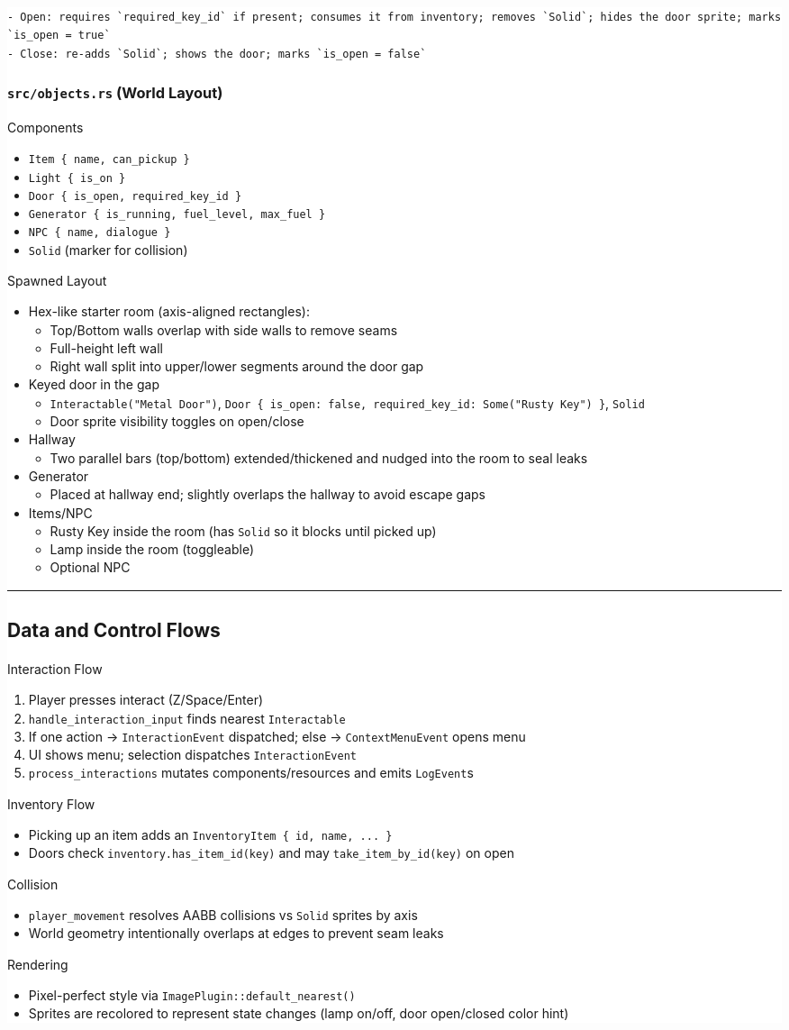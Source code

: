     - Open: requires `required_key_id` if present; consumes it from inventory; removes `Solid`; hides the door sprite; marks `is_open = true`
    - Close: re-adds `Solid`; shows the door; marks `is_open = false`

### `src/objects.rs` (World Layout)

Components
- `Item { name, can_pickup }`
- `Light { is_on }`
- `Door { is_open, required_key_id }`
- `Generator { is_running, fuel_level, max_fuel }`
- `NPC { name, dialogue }`
- `Solid` (marker for collision)

Spawned Layout
- Hex-like starter room (axis-aligned rectangles):
  - Top/Bottom walls overlap with side walls to remove seams
  - Full-height left wall
  - Right wall split into upper/lower segments around the door gap
- Keyed door in the gap
  - `Interactable("Metal Door")`, `Door { is_open: false, required_key_id: Some("Rusty Key") }`, `Solid`
  - Door sprite visibility toggles on open/close
- Hallway
  - Two parallel bars (top/bottom) extended/thickened and nudged into the room to seal leaks
- Generator
  - Placed at hallway end; slightly overlaps the hallway to avoid escape gaps
- Items/NPC
  - Rusty Key inside the room (has `Solid` so it blocks until picked up)
  - Lamp inside the room (toggleable)
  - Optional NPC

---

## Data and Control Flows

Interaction Flow
1. Player presses interact (Z/Space/Enter)
2. `handle_interaction_input` finds nearest `Interactable`
3. If one action → `InteractionEvent` dispatched; else → `ContextMenuEvent` opens menu
4. UI shows menu; selection dispatches `InteractionEvent`
5. `process_interactions` mutates components/resources and emits `LogEvent`s

Inventory Flow
- Picking up an item adds an `InventoryItem { id, name, ... }`
- Doors check `inventory.has_item_id(key)` and may `take_item_by_id(key)` on open

Collision
- `player_movement` resolves AABB collisions vs `Solid` sprites by axis
- World geometry intentionally overlaps at edges to prevent seam leaks

Rendering
- Pixel-perfect style via `ImagePlugin::default_nearest()`
- Sprites are recolored to represent state changes (lamp on/off, door open/closed color hint)
